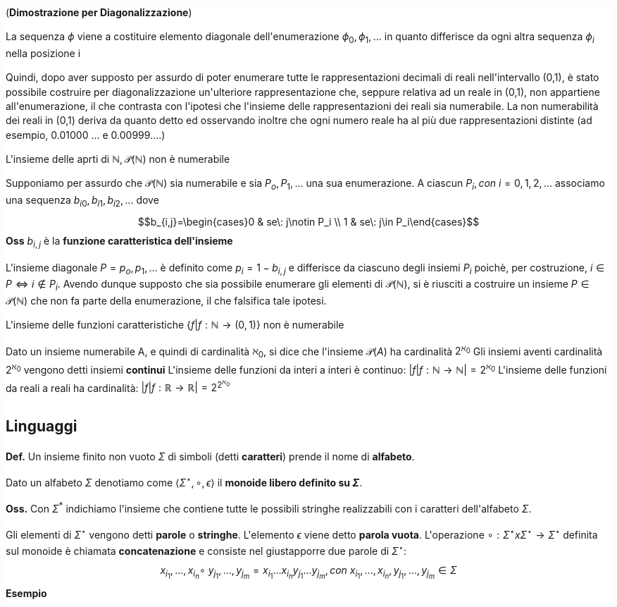 (**Dimostrazione per Diagonalizzazione**)

La sequenza $\phi$ viene a costituire elemento diagonale dell'enumerazione $\phi_0,\phi_1,...$ in quanto differisce da ogni altra sequenza $\phi_i$ nella posizione i

Quindi, dopo aver supposto per assurdo di poter enumerare tutte le rappresentazioni decimali di reali nell'intervallo (0,1), è stato possibile costruire per diagonalizzazione un'ulteriore rappresentazione che, seppure relativa ad un reale in (0,1), non appartiene all'enumerazione, il che contrasta con l'ipotesi che l'insieme delle rappresentazioni dei reali sia numerabile.
La non numerabilità dei reali in (0,1) deriva da quanto detto ed osservando inoltre che ogni numero reale ha al più due rappresentazioni distinte (ad esempio, 0.01000 ... e 0.00999....)

L'insieme delle aprti di $\mathbb N,\mathcal P(\mathbb N)$ non è numerabile

Supponiamo per assurdo che $\mathcal P(\mathbb N)$ sia numerabile e sia $P_o,P_1,...$ una sua enumerazione. A ciascun $P_i, con\: i=0,1,2,...$ associamo una sequenza $b_{i0},b_{i1},b_{i2},...$ dove 
$$b_{i,j}=\begin{cases}0 & se\: j\notin P_i \\
1 & se\: j\in P_i\end{cases}$$
**Oss** $b_{i,j}$ è la **funzione caratteristica dell'insieme**

L'insieme diagonale $P=p_o,p_1,...$ è definito come $p_i=1-b_{i,j}$ e differisce da ciascuno degli insiemi $P_i$ poichè, per costruzione, $i\in P\iff i\notin P_i$. Avendo dunque supposto che sia possibile enumerare gli elementi di $\mathcal P(\mathbb N)$, si è riusciti a costruire un insieme $P\in \mathcal P(\mathbb N)$ che non fa parte della enumerazione, il che falsifica tale ipotesi. 

L'insieme delle funzioni caratteristiche {$f | f:\mathbb N\rightarrow (0,1)$} non è numerabile

Dato un insieme numerabile A, e quindi di cardinalità $\aleph_0$, si dice che l'insieme $\mathcal P(A)$ ha cardinalità $2^{\aleph_0}$ 
Gli insiemi aventi cardinalità $2^{\aleph_0}$ vengono detti insiemi **continui**
L'insieme delle funzioni da interi a interi è continuo:
$|f|f:\mathbb N\rightarrow \mathbb N|=2^{\aleph_0}$ 
L'insieme delle funzioni da reali a reali ha cardinalità:
$|f|f:\mathbb R\rightarrow \mathbb R|=2^{2^{\aleph_0}}$ 

## Linguaggi

**Def.**
Un insieme finito non vuoto $\Sigma$ di simboli (detti **caratteri**) prende il nome di **alfabeto**.

Dato un alfabeto $\Sigma$ denotiamo come $\langle\Sigma^\star,\circ ,\epsilon\rangle$ il **monoide libero definito su $\Sigma$**.

**Oss.**
Con $\Sigma^*$ indichiamo l'insieme che contiene tutte le possibili stringhe realizzabili con i caratteri dell'alfabeto $\Sigma$.

Gli elementi di $\Sigma^\star$ vengono detti **parole** o **stringhe**.
L'elemento $\epsilon$ viene detto **parola vuota**. L'operazione $\circ:\Sigma^\star x\Sigma^\star\rightarrow \Sigma^\star$ definita sul monoide è chiamata **concatenazione** e consiste nel giustapporre due parole di $\Sigma^\star$:
$$x_{i_1},...,x_{i_n}\circ\:y_{j_1},...,y_{j_m}=x_{i_1}...x_{i_n}y_{j_1}...y_{j_m},con\: x_{i_1},...,x_{i_n},y_{j_1},...,y_{j_m}\in \Sigma$$
**Esempio**

